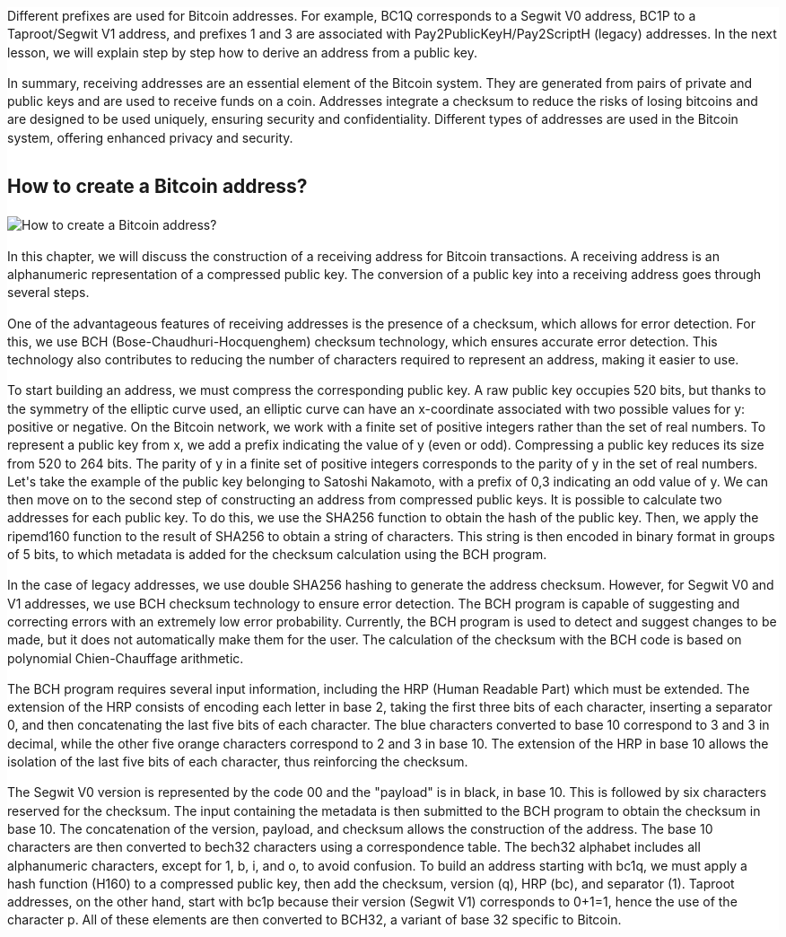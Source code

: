 Different prefixes are used for Bitcoin addresses. For example, BC1Q corresponds to a Segwit V0 address, BC1P to a Taproot/Segwit V1 address, and prefixes 1 and 3 are associated with Pay2PublicKeyH/Pay2ScriptH (legacy) addresses. In the next lesson, we will explain step by step how to derive an address from a public key.

In summary, receiving addresses are an essential element of the Bitcoin system. They are generated from pairs of private and public keys and are used to receive funds on a coin. Addresses integrate a checksum to reduce the risks of losing bitcoins and are designed to be used uniquely, ensuring security and confidentiality. Different types of addresses are used in the Bitcoin system, offering enhanced privacy and security.

## How to create a Bitcoin address?

![How to create a Bitcoin address?](https://youtu.be/ewMGTN8dKjI)

In this chapter, we will discuss the construction of a receiving address for Bitcoin transactions. A receiving address is an alphanumeric representation of a compressed public key. The conversion of a public key into a receiving address goes through several steps.

One of the advantageous features of receiving addresses is the presence of a checksum, which allows for error detection. For this, we use BCH (Bose-Chaudhuri-Hocquenghem) checksum technology, which ensures accurate error detection. This technology also contributes to reducing the number of characters required to represent an address, making it easier to use.

To start building an address, we must compress the corresponding public key. A raw public key occupies 520 bits, but thanks to the symmetry of the elliptic curve used, an elliptic curve can have an x-coordinate associated with two possible values for y: positive or negative. On the Bitcoin network, we work with a finite set of positive integers rather than the set of real numbers. To represent a public key from x, we add a prefix indicating the value of y (even or odd). Compressing a public key reduces its size from 520 to 264 bits. The parity of y in a finite set of positive integers corresponds to the parity of y in the set of real numbers.
Let's take the example of the public key belonging to Satoshi Nakamoto, with a prefix of 0,3 indicating an odd value of y. We can then move on to the second step of constructing an address from compressed public keys. It is possible to calculate two addresses for each public key. To do this, we use the SHA256 function to obtain the hash of the public key. Then, we apply the ripemd160 function to the result of SHA256 to obtain a string of characters. This string is then encoded in binary format in groups of 5 bits, to which metadata is added for the checksum calculation using the BCH program.

In the case of legacy addresses, we use double SHA256 hashing to generate the address checksum. However, for Segwit V0 and V1 addresses, we use BCH checksum technology to ensure error detection. The BCH program is capable of suggesting and correcting errors with an extremely low error probability. Currently, the BCH program is used to detect and suggest changes to be made, but it does not automatically make them for the user. The calculation of the checksum with the BCH code is based on polynomial Chien-Chauffage arithmetic.

The BCH program requires several input information, including the HRP (Human Readable Part) which must be extended. The extension of the HRP consists of encoding each letter in base 2, taking the first three bits of each character, inserting a separator 0, and then concatenating the last five bits of each character. The blue characters converted to base 10 correspond to 3 and 3 in decimal, while the other five orange characters correspond to 2 and 3 in base 10. The extension of the HRP in base 10 allows the isolation of the last five bits of each character, thus reinforcing the checksum.

The Segwit V0 version is represented by the code 00 and the "payload" is in black, in base 10. This is followed by six characters reserved for the checksum. The input containing the metadata is then submitted to the BCH program to obtain the checksum in base 10. The concatenation of the version, payload, and checksum allows the construction of the address. The base 10 characters are then converted to bech32 characters using a correspondence table. The bech32 alphabet includes all alphanumeric characters, except for 1, b, i, and o, to avoid confusion.
To build an address starting with bc1q, we must apply a hash function (H160) to a compressed public key, then add the checksum, version (q), HRP (bc), and separator (1). Taproot addresses, on the other hand, start with bc1p because their version (Segwit V1) corresponds to 0+1=1, hence the use of the character p. All of these elements are then converted to BCH32, a variant of base 32 specific to Bitcoin.
